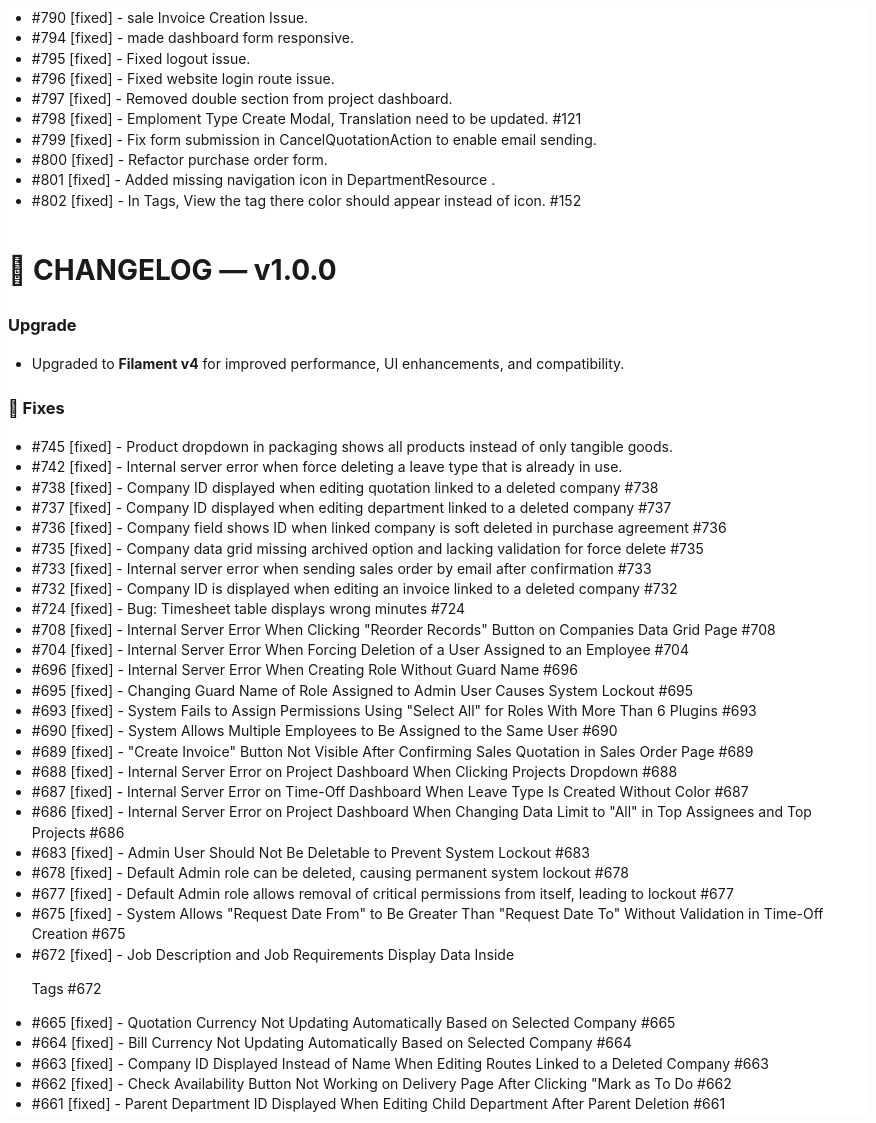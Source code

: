 * #790 [fixed] - sale Invoice Creation Issue.
* #794 [fixed] - made dashboard form responsive.
* #795 [fixed] - Fixed logout issue.
* #796 [fixed] - Fixed website login route issue.
* #797 [fixed] - Removed double section from project dashboard.
* #798 [fixed] - Emploment Type Create Modal, Translation need to be updated. #121
* #799 [fixed] - Fix form submission in CancelQuotationAction to enable email sending.
* #800 [fixed] - Refactor purchase order form.
* #801 [fixed] - Added missing navigation icon in DepartmentResource .
* #802 [fixed] - In Tags, View the tag there color should appear instead of icon. #152




# 🚀 CHANGELOG — v1.0.0

### Upgrade

* Upgraded to **Filament v4** for improved performance, UI enhancements, and compatibility.

### 🐛 Fixes

* #745 [fixed] - Product dropdown in packaging shows all products instead of only tangible goods.
* #742 [fixed] - Internal server error when force deleting a leave type that is already in use.
* #738 [fixed] - Company ID displayed when editing quotation linked to a deleted company #738
* #737 [fixed] - Company ID displayed when editing department linked to a deleted company #737
* #736 [fixed] - Company field shows ID when linked company is soft deleted in purchase agreement #736
* #735 [fixed] - Company data grid missing archived option and lacking validation for force delete #735
* #733 [fixed] - Internal server error when sending sales order by email after confirmation #733
* #732 [fixed] - Company ID is displayed when editing an invoice linked to a deleted company #732
* #724 [fixed] - Bug: Timesheet table displays wrong minutes #724
* #708 [fixed] - Internal Server Error When Clicking "Reorder Records" Button on Companies Data Grid Page #708
* #704 [fixed] - Internal Server Error When Forcing Deletion of a User Assigned to an Employee #704
* #696 [fixed] - Internal Server Error When Creating Role Without Guard Name #696
* #695 [fixed] - Changing Guard Name of Role Assigned to Admin User Causes System Lockout #695
* #693 [fixed] - System Fails to Assign Permissions Using "Select All" for Roles With More Than 6 Plugins #693
* #690 [fixed] - System Allows Multiple Employees to Be Assigned to the Same User #690
* #689 [fixed] - "Create Invoice" Button Not Visible After Confirming Sales Quotation in Sales Order Page #689
* #688 [fixed] - Internal Server Error on Project Dashboard When Clicking Projects Dropdown #688
* #687 [fixed] - Internal Server Error on Time-Off Dashboard When Leave Type Is Created Without Color #687
* #686 [fixed] - Internal Server Error on Project Dashboard When Changing Data Limit to "All" in Top Assignees and Top Projects #686
* #683 [fixed] - Admin User Should Not Be Deletable to Prevent System Lockout #683
* #678 [fixed] - Default Admin role can be deleted, causing permanent system lockout #678
* #677 [fixed] - Default Admin role allows removal of critical permissions from itself, leading to lockout #677
* #675 [fixed] - System Allows "Request Date From" to Be Greater Than "Request Date To" Without Validation in Time-Off Creation #675
* #672 [fixed] - Job Description and Job Requirements Display Data Inside <p> Tags #672
* #665 [fixed] - Quotation Currency Not Updating Automatically Based on Selected Company #665
* #664 [fixed] - Bill Currency Not Updating Automatically Based on Selected Company #664
* #663 [fixed] - Company ID Displayed Instead of Name When Editing Routes Linked to a Deleted Company #663
* #662 [fixed] - Check Availability Button Not Working on Delivery Page After Clicking "Mark as To Do #662
* #661 [fixed] - Parent Department ID Displayed When Editing Child Department After Parent Deletion #661